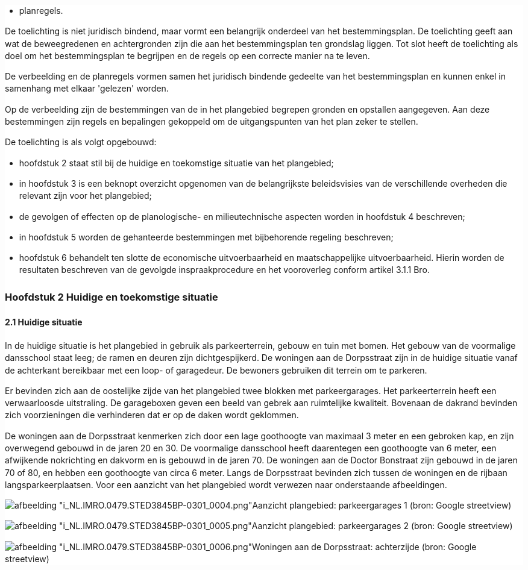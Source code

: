 * planregels.

De toelichting is niet juridisch bindend, maar vormt een belangrijk onderdeel van het bestemmingsplan. De toelichting geeft aan wat de beweegredenen en achtergronden zijn die aan het bestemmingsplan ten grondslag liggen. Tot slot heeft de toelichting als doel om het bestemmingsplan te begrijpen en de regels op een correcte manier na te leven.

De verbeelding en de planregels vormen samen het juridisch bindende gedeelte van het bestemmingsplan en kunnen enkel in samenhang met elkaar 'gelezen' worden.

Op de verbeelding zijn de bestemmingen van de in het plangebied begrepen gronden en opstallen aangegeven. Aan deze bestemmingen zijn regels en bepalingen gekoppeld om de uitgangspunten van het plan zeker te stellen.

De toelichting is als volgt opgebouwd:

* hoofdstuk 2 staat stil bij de huidige en toekomstige situatie van het plangebied;

* in hoofdstuk 3 is een beknopt overzicht opgenomen van de belangrijkste beleidsvisies van de verschillende overheden die relevant zijn voor het plangebied;

* de gevolgen of effecten op de planologische\- en milieutechnische aspecten worden in hoofdstuk 4 beschreven;

* in hoofdstuk 5 worden de gehanteerde bestemmingen met bijbehorende regeling beschreven;

* hoofdstuk 6 behandelt ten slotte de economische uitvoerbaarheid en maatschappelijke uitvoerbaarheid. Hierin worden de resultaten beschreven van de gevolgde inspraakprocedure en het vooroverleg conform artikel 3\.1\.1 Bro.

### Hoofdstuk 2 Huidige en toekomstige situatie

#### 2\.1 Huidige situatie

In de huidige situatie is het plangebied in gebruik als parkeerterrein, gebouw en tuin met bomen. Het gebouw van de voormalige dansschool staat leeg; de ramen en deuren zijn dichtgespijkerd. De woningen aan de Dorpsstraat zijn in de huidige situatie vanaf de achterkant bereikbaar met een loop\- of garagedeur. De bewoners gebruiken dit terrein om te parkeren.

Er bevinden zich aan de oostelijke zijde van het plangebied twee blokken met parkeergarages. Het parkeerterrein heeft een verwaarloosde uitstraling. De garageboxen geven een beeld van gebrek aan ruimtelijke kwaliteit. Bovenaan de dakrand bevinden zich voorzieningen die verhinderen dat er op de daken wordt geklommen.

De woningen aan de Dorpsstraat kenmerken zich door een lage goothoogte van maximaal 3 meter en een gebroken kap, en zijn overwegend gebouwd in de jaren 20 en 30\. De voormalige dansschool heeft daarentegen een goothoogte van 6 meter, een afwijkende nokrichting en dakvorm en is gebouwd in de jaren 70\. De woningen aan de Doctor Bonstraat zijn gebouwd in de jaren 70 of 80, en hebben een goothoogte van circa 6 meter. Langs de Dorpsstraat bevinden zich tussen de woningen en de rijbaan langsparkeerplaatsen. Voor een aanzicht van het plangebied wordt verwezen naar onderstaande afbeeldingen.

![afbeelding "i_NL.IMRO.0479.STED3845BP-0301_0004.png"](i_NL.IMRO.0479.STED3845BP-0301_0004.png)Aanzicht plangebied: parkeergarages 1 (bron: Google streetview)

![afbeelding "i_NL.IMRO.0479.STED3845BP-0301_0005.png"](i_NL.IMRO.0479.STED3845BP-0301_0005.png)Aanzicht plangebied: parkeergarages 2 (bron: Google streetview)

![afbeelding "i_NL.IMRO.0479.STED3845BP-0301_0006.png"](i_NL.IMRO.0479.STED3845BP-0301_0006.png)Woningen aan de Dorpsstraat: achterzijde (bron: Google streetview)
